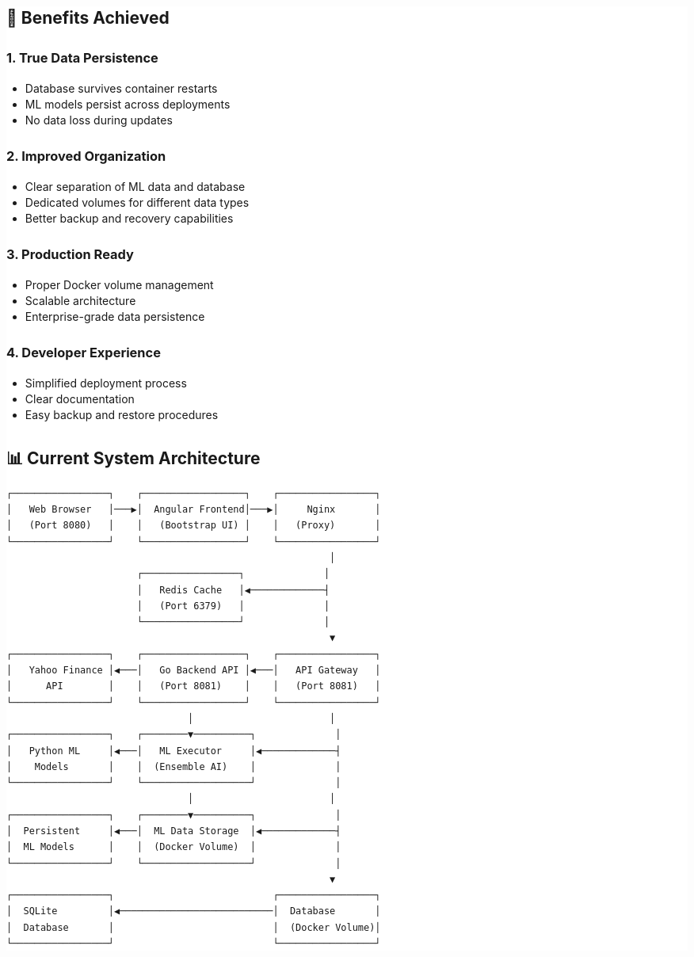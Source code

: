 ## 🎯 **Benefits Achieved**

### **1. True Data Persistence**
- Database survives container restarts
- ML models persist across deployments
- No data loss during updates

### **2. Improved Organization**
- Clear separation of ML data and database
- Dedicated volumes for different data types
- Better backup and recovery capabilities

### **3. Production Ready**
- Proper Docker volume management
- Scalable architecture
- Enterprise-grade data persistence

### **4. Developer Experience**
- Simplified deployment process
- Clear documentation
- Easy backup and restore procedures

## 📊 **Current System Architecture**

```
┌─────────────────┐    ┌──────────────────┐    ┌─────────────────┐
│   Web Browser   │───▶│  Angular Frontend│───▶│     Nginx       │
│   (Port 8080)   │    │   (Bootstrap UI) │    │   (Proxy)       │
└─────────────────┘    └──────────────────┘    └─────────────────┘
                                                         │
                       ┌─────────────────┐              │
                       │   Redis Cache   │◀─────────────┤
                       │   (Port 6379)   │              │
                       └─────────────────┘              │
                                                         ▼
┌─────────────────┐    ┌──────────────────┐    ┌─────────────────┐
│   Yahoo Finance │◀───│   Go Backend API │◀───│   API Gateway   │
│      API        │    │   (Port 8081)    │    │   (Port 8081)   │
└─────────────────┘    └──────────────────┘    └─────────────────┘
                                │                        │
┌─────────────────┐    ┌────────▼──────────┐              │
│   Python ML     │◀───│   ML Executor     │◀─────────────┤
│    Models       │    │  (Ensemble AI)    │              │
└─────────────────┘    └───────────────────┘              │
                                │                        │
┌─────────────────┐    ┌────────▼──────────┐              │
│  Persistent     │◀───│  ML Data Storage  │◀─────────────┤
│  ML Models      │    │  (Docker Volume)  │              │
└─────────────────┘    └───────────────────┘              │
                                                         ▼
┌─────────────────┐                            ┌─────────────────┐
│  SQLite         │◀───────────────────────────│  Database       │
│  Database       │                            │  (Docker Volume)│
└─────────────────┘                            └─────────────────┘
```
